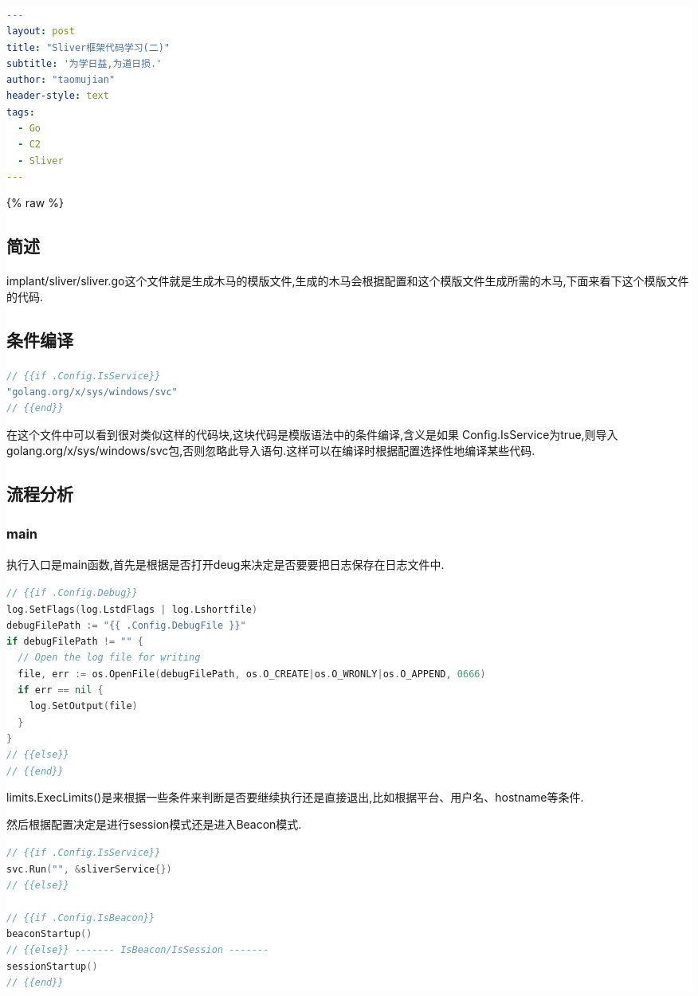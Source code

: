 ```yaml
---
layout: post
title: "Sliver框架代码学习(二)"
subtitle: '为学日益,为道日损.'
author: "taomujian"
header-style: text
tags:
  - Go
  - C2
  - Sliver
---
```


{% raw %}

## 简述

implant/sliver/sliver.go这个文件就是生成木马的模版文件,生成的木马会根据配置和这个模版文件生成所需的木马,下面来看下这个模版文件的代码.

## 条件编译

```Go
// {{if .Config.IsService}}
"golang.org/x/sys/windows/svc"
// {{end}}
```

在这个文件中可以看到很对类似这样的代码块,这块代码是模版语法中的条件编译,含义是如果 Config.IsService为true,则导入golang.org/x/sys/windows/svc包,否则忽略此导入语句.这样可以在编译时根据配置选择性地编译某些代码.

## 流程分析

### main

执行入口是main函数,首先是根据是否打开deug来决定是否要要把日志保存在日志文件中.

```Go
// {{if .Config.Debug}}
log.SetFlags(log.LstdFlags | log.Lshortfile)
debugFilePath := "{{ .Config.DebugFile }}"
if debugFilePath != "" {
  // Open the log file for writing
  file, err := os.OpenFile(debugFilePath, os.O_CREATE|os.O_WRONLY|os.O_APPEND, 0666)
  if err == nil {
    log.SetOutput(file)
  }
}
// {{else}}
// {{end}}
```

limits.ExecLimits()是来根据一些条件来判断是否要继续执行还是直接退出,比如根据平台、用户名、hostname等条件.

然后根据配置决定是进行session模式还是进入Beacon模式.

```Go
// {{if .Config.IsService}}
svc.Run("", &sliverService{})
// {{else}}

// {{if .Config.IsBeacon}}
beaconStartup()
// {{else}} ------- IsBeacon/IsSession -------
sessionStartup()
// {{end}}
```